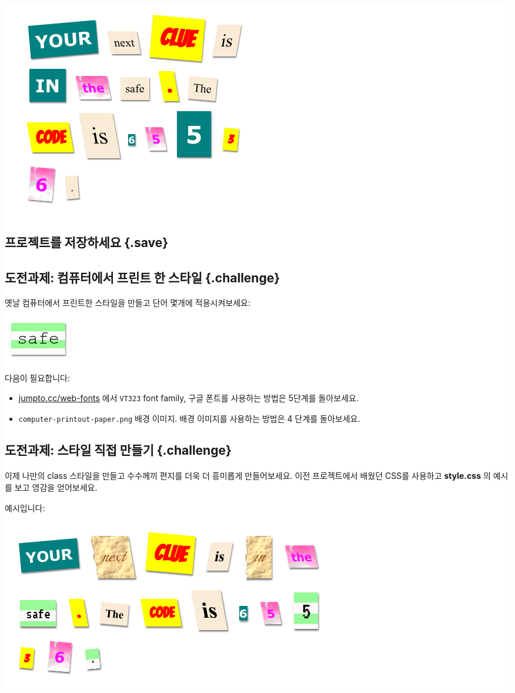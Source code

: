 ![screenshot](letter-fonts-output.png)

## 프로젝트를 저장하세요 {.save}

## 도전과제: 컴퓨터에서 프린트 한 스타일 {.challenge}

옛날 컴퓨터에서 프린트한 스타일을 만들고 단어 몇개에 적용시켜보세요:

![screenshot](letter-fonts-printout.png)

다음이 필요합니다:

+ <a href="http://jumpto.cc/web-fonts" target="_blank">jumpto.cc/web-fonts</a> 에서 `VT323` font family, 구글 폰트를 사용하는 방법은 5단계를 돌아보세요.

+ `computer-printout-paper.png` 배경 이미지. 배경 이미지를 사용하는 방법은 4 단계를 돌아보세요.

## 도전과제: 스타일 직접 만들기 {.challenge}

이제 나만의 class 스타일을 만들고 수수께끼 편지를 더욱 더 흥미롭게 만들어보세요. 이전 프로젝트에서 배웠던 CSS를 사용하고  __style.css__ 의 예시를 보고 영감을 얻어보세요.

예시입니다:

![screenshot](letter-fonts-challenge3.png)
